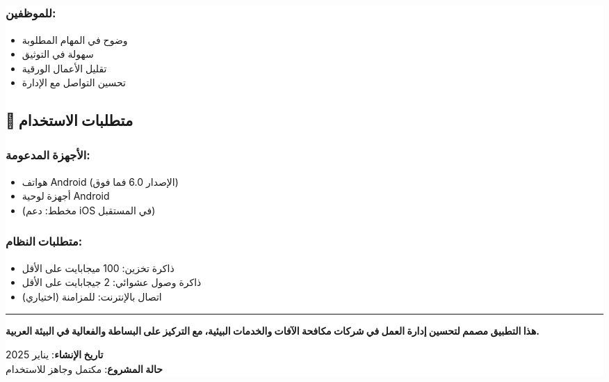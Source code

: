 ### **للموظفين**:
- وضوح في المهام المطلوبة
- سهولة في التوثيق
- تقليل الأعمال الورقية
- تحسين التواصل مع الإدارة

## 📱 متطلبات الاستخدام

### **الأجهزة المدعومة**:
- هواتف Android (الإصدار 6.0 فما فوق)
- أجهزة لوحية Android
- (مخطط: دعم iOS في المستقبل)

### **متطلبات النظام**:
- ذاكرة تخزين: 100 ميجابايت على الأقل
- ذاكرة وصول عشوائي: 2 جيجابايت على الأقل
- اتصال بالإنترنت: للمزامنة (اختياري)

---

**هذا التطبيق مصمم لتحسين إدارة العمل في شركات مكافحة الآفات والخدمات البيئية، مع التركيز على البساطة والفعالية في البيئة العربية.**

**تاريخ الإنشاء**: يناير 2025  
**حالة المشروع**: مكتمل وجاهز للاستخدام